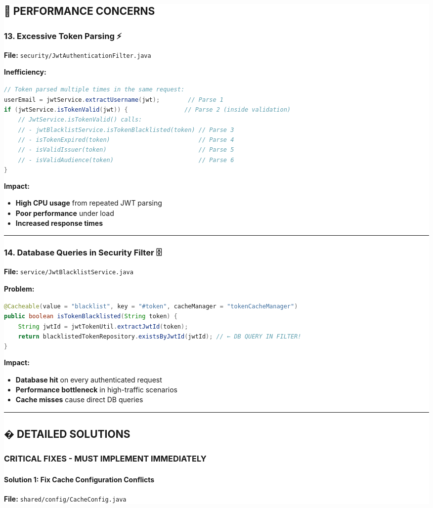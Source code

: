 
## 🚀 **PERFORMANCE CONCERNS**

### 13. **Excessive Token Parsing** ⚡

**File:** `security/JwtAuthenticationFilter.java`

**Inefficiency:**
```java
// Token parsed multiple times in the same request:
userEmail = jwtService.extractUsername(jwt);        // Parse 1
if (jwtService.isTokenValid(jwt)) {                // Parse 2 (inside validation)
    // JwtService.isTokenValid() calls:
    // - jwtBlacklistService.isTokenBlacklisted(token) // Parse 3
    // - isTokenExpired(token)                         // Parse 4
    // - isValidIssuer(token)                          // Parse 5
    // - isValidAudience(token)                        // Parse 6
}
```

**Impact:**
- **High CPU usage** from repeated JWT parsing
- **Poor performance** under load
- **Increased response times**

---

### 14. **Database Queries in Security Filter** 🗄️

**File:** `service/JwtBlacklistService.java`

**Problem:**
```java
@Cacheable(value = "blacklist", key = "#token", cacheManager = "tokenCacheManager")
public boolean isTokenBlacklisted(String token) {
    String jwtId = jwtTokenUtil.extractJwtId(token);
    return blacklistedTokenRepository.existsByJwtId(jwtId); // ← DB QUERY IN FILTER!
}
```

**Impact:**
- **Database hit** on every authenticated request
- **Performance bottleneck** in high-traffic scenarios
- **Cache misses** cause direct DB queries

---

## � **DETAILED SOLUTIONS**

### **CRITICAL FIXES - MUST IMPLEMENT IMMEDIATELY**

#### **Solution 1: Fix Cache Configuration Conflicts**

**File:** `shared/config/CacheConfig.java`
